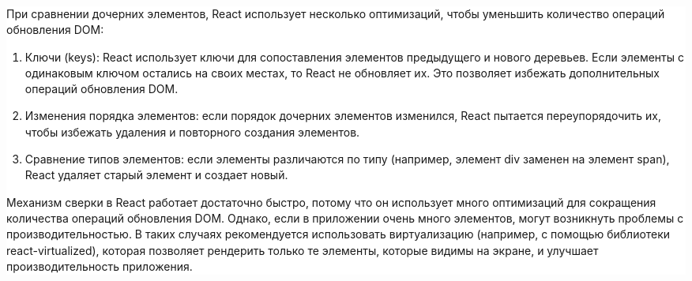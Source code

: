 При сравнении дочерних элементов, React использует несколько оптимизаций, чтобы уменьшить количество операций обновления DOM:

1. Ключи (keys): React использует ключи для сопоставления элементов предыдущего и нового деревьев. Если элементы с одинаковым ключом остались на своих местах, то React не обновляет их. Это позволяет избежать дополнительных операций обновления DOM.

2. Изменения порядка элементов: если порядок дочерних элементов изменился, React пытается переупорядочить их, чтобы избежать удаления и повторного создания элементов.

3. Сравнение типов элементов: если элементы различаются по типу (например, элемент div заменен на элемент span), React удаляет старый элемент и создает новый.

Механизм сверки в React работает достаточно быстро, потому что он использует много оптимизаций для сокращения количества операций обновления DOM. Однако, если в приложении очень много элементов, могут возникнуть проблемы с производительностью. В таких случаях рекомендуется использовать виртуализацию (например, с помощью библиотеки react-virtualized), которая позволяет рендерить только те элементы, которые видимы на экране, и улучшает производительность приложения.
